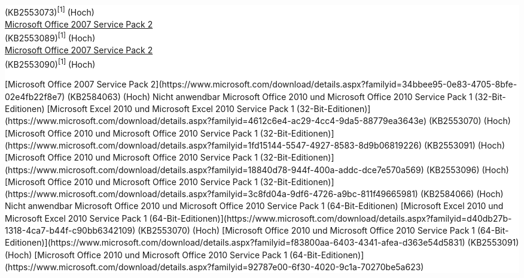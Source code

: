 (KB2553073)<sup>[1]</sup>
(Hoch)  
[Microsoft Office 2007 Service Pack 2](https://www.microsoft.com/download/details.aspx?familyid=df04b9ce-2daa-4b4d-a944-a873075656f9)  
(KB2553089)<sup>[1]</sup>
(Hoch)  
[Microsoft Office 2007 Service Pack 2](https://www.microsoft.com/download/details.aspx?familyid=90eef02b-db1f-4fdd-bb1d-408063671e4d)  
(KB2553090)<sup>[1]</sup>
(Hoch)
</td>
<td style="border:1px solid black;">
[Microsoft Office 2007 Service Pack 2](https://www.microsoft.com/download/details.aspx?familyid=34bbee95-0e83-4705-8bfe-02e4fb22f8e7)  
(KB2584063)  
(Hoch)
</td>
<td style="border:1px solid black;">
Nicht anwendbar
</td>
</tr>
<tr>
<td style="border:1px solid black;">
Microsoft Office 2010 und Microsoft Office 2010 Service Pack 1 (32-Bit-Editionen)
</td>
<td style="border:1px solid black;">
[Microsoft Excel 2010 und Microsoft Excel 2010 Service Pack 1 (32-Bit-Editionen)](https://www.microsoft.com/download/details.aspx?familyid=4612c6e4-ac29-4cc4-9da5-88779ea3643e)  
(KB2553070)  
(Hoch)  
[Microsoft Office 2010 und Microsoft Office 2010 Service Pack 1 (32-Bit-Editionen)](https://www.microsoft.com/download/details.aspx?familyid=1fd15144-5547-4927-8583-8d9b06819226)  
(KB2553091)  
(Hoch)  
[Microsoft Office 2010 und Microsoft Office 2010 Service Pack 1 (32-Bit-Editionen)](https://www.microsoft.com/download/details.aspx?familyid=18840d78-944f-400a-addc-dce7e570a569)  
(KB2553096)  
(Hoch)
</td>
<td style="border:1px solid black;">
[Microsoft Office 2010 und Microsoft Office 2010 Service Pack 1 (32-Bit-Editionen)](https://www.microsoft.com/download/details.aspx?familyid=3c8fd04a-9df6-4726-a9bc-811f49665981)  
(KB2584066)  
(Hoch)
</td>
<td style="border:1px solid black;">
Nicht anwendbar
</td>
</tr>
<tr class="alternateRow">
<td style="border:1px solid black;">
Microsoft Office 2010 und Microsoft Office 2010 Service Pack 1 (64-Bit-Editionen)
</td>
<td style="border:1px solid black;">
[Microsoft Excel 2010 und Microsoft Excel 2010 Service Pack 1 (64-Bit-Editionen)](https://www.microsoft.com/download/details.aspx?familyid=d40db27b-1318-4ca7-b44f-c90bb6342109)  
(KB2553070)  
(Hoch)  
[Microsoft Office 2010 und Microsoft Office 2010 Service Pack 1 (64-Bit-Editionen)](https://www.microsoft.com/download/details.aspx?familyid=f83800aa-6403-4341-afea-d363e54d5831)  
(KB2553091)  
(Hoch)  
[Microsoft Office 2010 und Microsoft Office 2010 Service Pack 1 (64-Bit-Editionen)](https://www.microsoft.com/download/details.aspx?familyid=92787e00-6f30-4020-9c1a-70270be5a623)  
